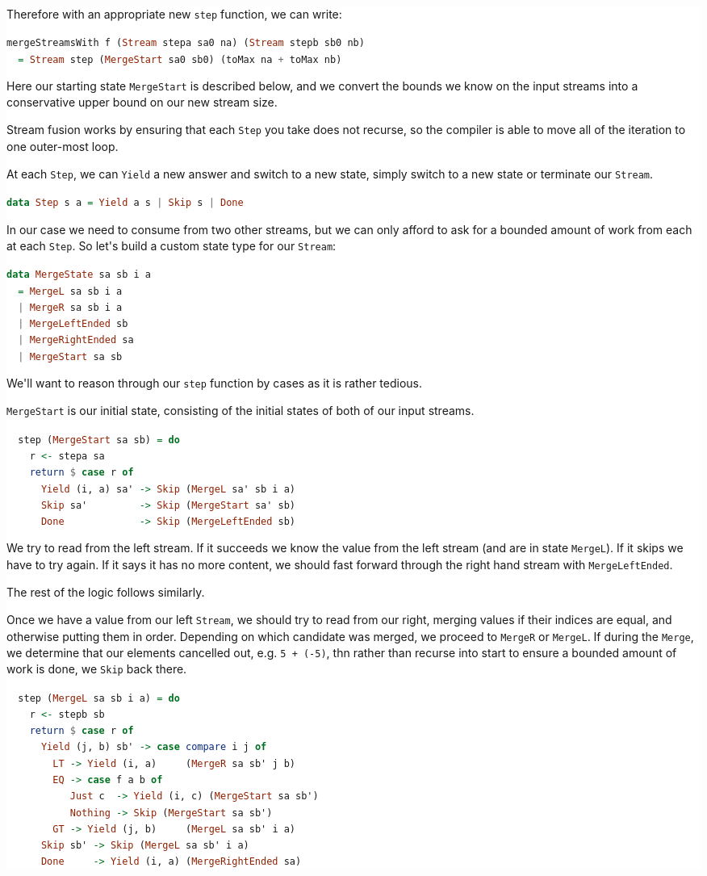 Therefore with an appropriate new `step` function, we can write:

```haskell
mergeStreamsWith f (Stream stepa sa0 na) (Stream stepb sb0 nb)
  = Stream step (MergeStart sa0 sb0) (toMax na + toMax nb)
```

Here our starting state `MergeStart` is described below, and we convert the bounds we know on the input streams into a conservative upper bound on our new stream size.

Stream fusion works by ensuring that each `Step` you take does not recurse, so the compiler is able to move all of the iteration to one outer-most loop.

At each `Step`, we can `Yield` a new answer and switch to a new state, simply switch to a new state or terminate our `Stream`. 

```haskell
data Step s a = Yield a s | Skip s | Done	
```

In our case we need to consume from two other streams, but we can only afford to ask for a bounded amount of work from each at each `Step`. So let's build a custom state type for our `Stream`:

```haskell
data MergeState sa sb i a
  = MergeL sa sb i a
  | MergeR sa sb i a
  | MergeLeftEnded sb
  | MergeRightEnded sa
  | MergeStart sa sb
```

We'll want to reason through our `step` function by cases as it is rather tedious.

`MergeStart` is our initial state, consisting of the initial states of both of our input streams.

```haskell
  step (MergeStart sa sb) = do
    r <- stepa sa
    return $ case r of
      Yield (i, a) sa' -> Skip (MergeL sa' sb i a)
      Skip sa'         -> Skip (MergeStart sa' sb)
      Done             -> Skip (MergeLeftEnded sb)
```

We try to read from the left stream. If it succeeds we know the value from the left stream (and are in state `MergeL`). If it skips we have to try again. If it says it has no more content, we should fast forward through the right hand stream with `MergeLeftEnded`.

The rest of the logic follows similarly.

Once we have a value from our left `Stream`, we should try to read from our right, merging values if their indices are equal, and otherwise putting them in order. Depending on which candidate was merged, we proceed to `MergeR` or `MergeL`. If during the `Merge`, we determine that our elements cancelled out, e.g. `5 + (-5)`, thn rather than recurse into start to ensure a bounded amount of work is done, we `Skip` back there.

```haskell
  step (MergeL sa sb i a) = do
    r <- stepb sb
    return $ case r of
      Yield (j, b) sb' -> case compare i j of
        LT -> Yield (i, a)     (MergeR sa sb' j b)
        EQ -> case f a b of
           Just c  -> Yield (i, c) (MergeStart sa sb')
           Nothing -> Skip (MergeStart sa sb')
        GT -> Yield (j, b)     (MergeL sa sb' i a)
      Skip sb' -> Skip (MergeL sa sb' i a)
      Done     -> Yield (i, a) (MergeRightEnded sa)
```
